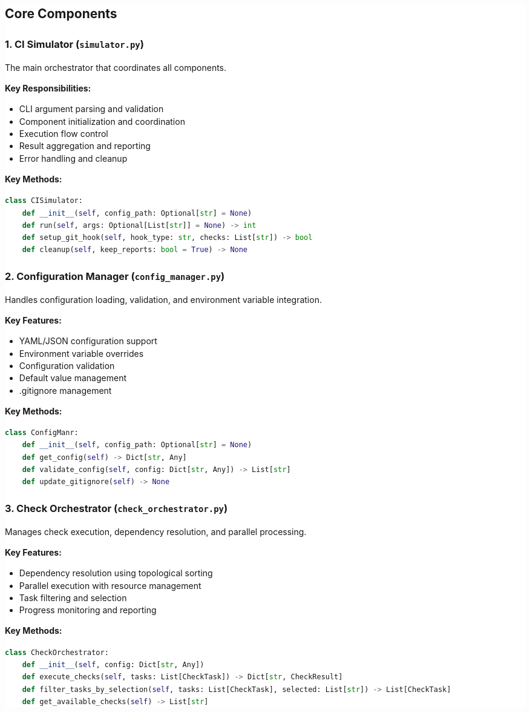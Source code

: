 ## Core Components

### 1. CI Simulator (`simulator.py`)

The main orchestrator that coordinates all components.

**Key Responsibilities:**
- CLI argument parsing and validation
- Component initialization and coordination
- Execution flow control
- Result aggregation and reporting
- Error handling and cleanup

**Key Methods:**
```python
class CISimulator:
    def __init__(self, config_path: Optional[str] = None)
    def run(self, args: Optional[List[str]] = None) -> int
    def setup_git_hook(self, hook_type: str, checks: List[str]) -> bool
    def cleanup(self, keep_reports: bool = True) -> None
```

### 2. Configuration Manager (`config_manager.py`)

Handles configuration loading, validation, and environment variable integration.

**Key Features:**
- YAML/JSON configuration support
- Environment variable overrides
- Configuration validation
- Default value management
- .gitignore management

**Key Methods:**
```python
class ConfigManr:
    def __init__(self, config_path: Optional[str] = None)
    def get_config(self) -> Dict[str, Any]
    def validate_config(self, config: Dict[str, Any]) -> List[str]
    def update_gitignore(self) -> None
```

### 3. Check Orchestrator (`check_orchestrator.py`)

Manages check execution, dependency resolution, and parallel processing.

**Key Features:**
- Dependency resolution using topological sorting
- Parallel execution with resource management
- Task filtering and selection
- Progress monitoring and reporting

**Key Methods:**
```python
class CheckOrchestrator:
    def __init__(self, config: Dict[str, Any])
    def execute_checks(self, tasks: List[CheckTask]) -> Dict[str, CheckResult]
    def filter_tasks_by_selection(self, tasks: List[CheckTask], selected: List[str]) -> List[CheckTask]
    def get_available_checks(self) -> List[str]
```
